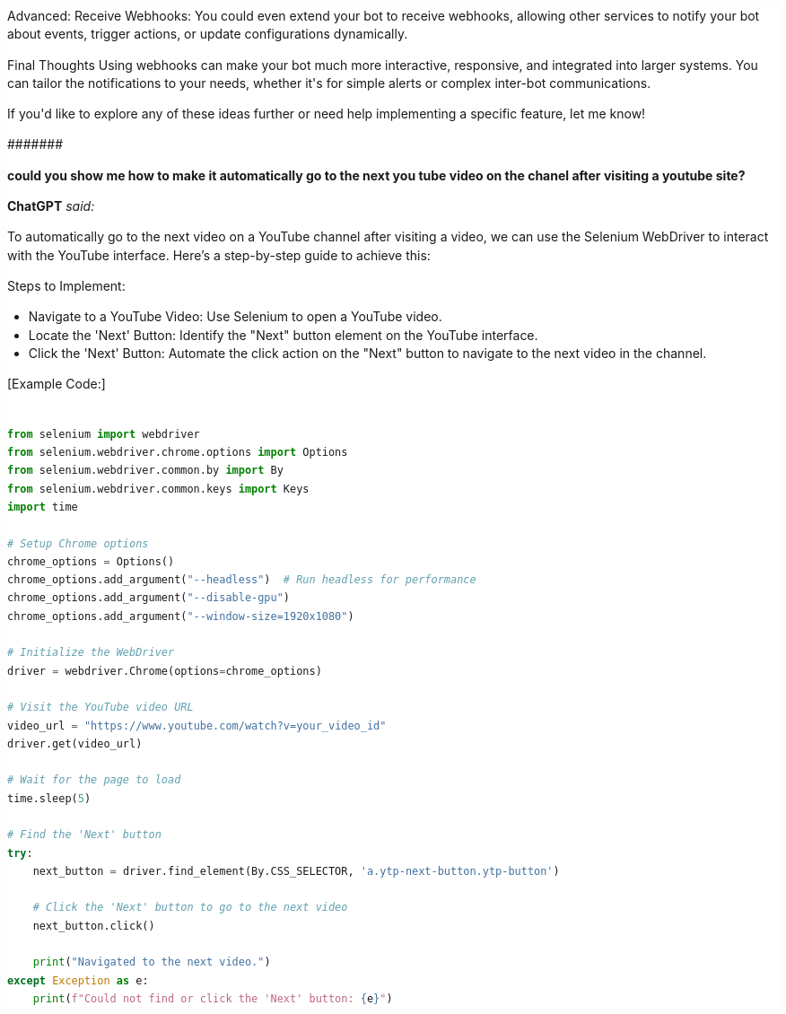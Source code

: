 
Advanced: Receive Webhooks:
You could even extend your bot to receive webhooks, allowing other services to notify your bot about events, trigger actions, or update configurations dynamically.

Final Thoughts
Using webhooks can make your bot much more interactive, responsive, and integrated into larger systems. You can tailor the notifications to your needs, whether it's for simple alerts or complex inter-bot communications.

If you'd like to explore any of these ideas further or need help implementing a specific feature, let me know!


#######

**could you show me how to make it automatically go to the next you tube video on the chanel after visiting a youtube site?**


**ChatGPT** _said:_

To automatically go to the next video on a YouTube channel after visiting a video, we can use the Selenium WebDriver to interact with the YouTube interface. Here’s a step-by-step guide to achieve this:

Steps to Implement:
- Navigate to a YouTube Video: Use Selenium to open a YouTube video.
- Locate the 'Next' Button: Identify the "Next" button element on the YouTube interface.
- Click the 'Next' Button: Automate the click action on the "Next" button to navigate to the next video in the channel.

[Example Code:]


```python

from selenium import webdriver
from selenium.webdriver.chrome.options import Options
from selenium.webdriver.common.by import By
from selenium.webdriver.common.keys import Keys
import time

# Setup Chrome options
chrome_options = Options()
chrome_options.add_argument("--headless")  # Run headless for performance
chrome_options.add_argument("--disable-gpu")
chrome_options.add_argument("--window-size=1920x1080")

# Initialize the WebDriver
driver = webdriver.Chrome(options=chrome_options)

# Visit the YouTube video URL
video_url = "https://www.youtube.com/watch?v=your_video_id"
driver.get(video_url)

# Wait for the page to load
time.sleep(5)

# Find the 'Next' button
try:
    next_button = driver.find_element(By.CSS_SELECTOR, 'a.ytp-next-button.ytp-button')

    # Click the 'Next' button to go to the next video
    next_button.click()

    print("Navigated to the next video.")
except Exception as e:
    print(f"Could not find or click the 'Next' button: {e}")

```